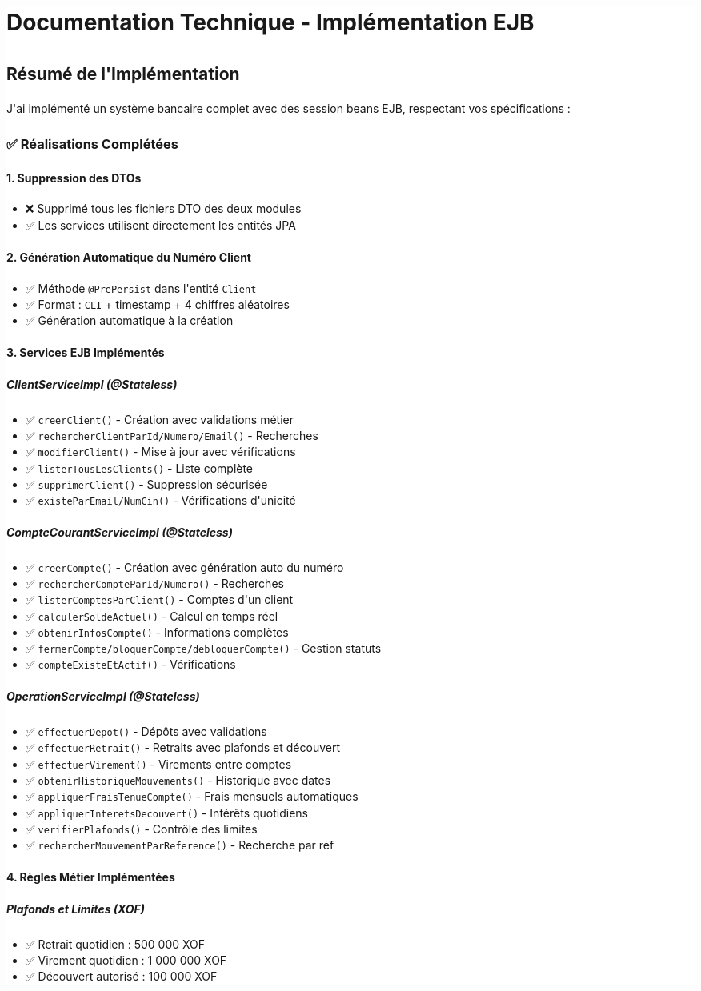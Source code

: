 # Documentation Technique - Implémentation EJB

## Résumé de l'Implémentation

J'ai implémenté un système bancaire complet avec des session beans EJB, respectant vos spécifications :

### ✅ Réalisations Complétées

#### 1. Suppression des DTOs
- ❌ Supprimé tous les fichiers DTO des deux modules
- ✅ Les services utilisent directement les entités JPA

#### 2. Génération Automatique du Numéro Client
- ✅ Méthode `@PrePersist` dans l'entité `Client`
- ✅ Format : `CLI` + timestamp + 4 chiffres aléatoires
- ✅ Génération automatique à la création

#### 3. Services EJB Implémentés

##### ClientServiceImpl (@Stateless)
- ✅ `creerClient()` - Création avec validations métier
- ✅ `rechercherClientParId/Numero/Email()` - Recherches
- ✅ `modifierClient()` - Mise à jour avec vérifications
- ✅ `listerTousLesClients()` - Liste complète
- ✅ `supprimerClient()` - Suppression sécurisée
- ✅ `existeParEmail/NumCin()` - Vérifications d'unicité

##### CompteCourantServiceImpl (@Stateless)
- ✅ `creerCompte()` - Création avec génération auto du numéro
- ✅ `rechercherCompteParId/Numero()` - Recherches
- ✅ `listerComptesParClient()` - Comptes d'un client
- ✅ `calculerSoldeActuel()` - Calcul en temps réel
- ✅ `obtenirInfosCompte()` - Informations complètes
- ✅ `fermerCompte/bloquerCompte/debloquerCompte()` - Gestion statuts
- ✅ `compteExisteEtActif()` - Vérifications

##### OperationServiceImpl (@Stateless)
- ✅ `effectuerDepot()` - Dépôts avec validations
- ✅ `effectuerRetrait()` - Retraits avec plafonds et découvert
- ✅ `effectuerVirement()` - Virements entre comptes
- ✅ `obtenirHistoriqueMouvements()` - Historique avec dates
- ✅ `appliquerFraisTenueCompte()` - Frais mensuels automatiques
- ✅ `appliquerInteretsDecouvert()` - Intérêts quotidiens
- ✅ `verifierPlafonds()` - Contrôle des limites
- ✅ `rechercherMouvementParReference()` - Recherche par ref

#### 4. Règles Métier Implémentées

##### Plafonds et Limites (XOF)
- ✅ Retrait quotidien : 500 000 XOF
- ✅ Virement quotidien : 1 000 000 XOF  
- ✅ Découvert autorisé : 100 000 XOF
